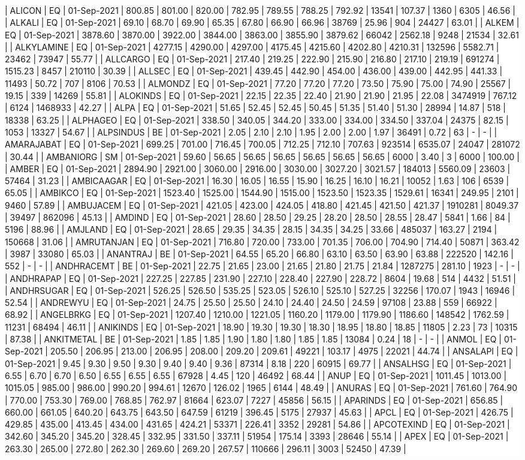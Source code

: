 | ALICON | EQ | 01-Sep-2021 | 800.85 | 801.00 | 820.00 | 782.95 | 789.55 | 788.25 | 792.92 | 13541 | 107.37 | 1360 | 6305 | 46.56 |
| ALKALI | EQ | 01-Sep-2021 | 69.10 | 68.70 | 69.90 | 65.35 | 67.80 | 66.90 | 66.96 | 38769 | 25.96 | 904 | 24427 | 63.01 |
| ALKEM | EQ | 01-Sep-2021 | 3878.60 | 3870.00 | 3922.00 | 3844.00 | 3863.00 | 3855.90 | 3879.62 | 66042 | 2562.18 | 9248 | 21534 | 32.61 |
| ALKYLAMINE | EQ | 01-Sep-2021 | 4277.15 | 4290.00 | 4297.00 | 4175.45 | 4215.60 | 4202.80 | 4210.31 | 132596 | 5582.71 | 23462 | 73947 | 55.77 |
| ALLCARGO | EQ | 01-Sep-2021 | 217.40 | 219.25 | 222.90 | 215.90 | 216.80 | 217.10 | 219.19 | 691274 | 1515.23 | 8457 | 210110 | 30.39 |
| ALLSEC | EQ | 01-Sep-2021 | 439.45 | 442.90 | 454.00 | 436.00 | 439.00 | 442.95 | 441.33 | 11493 | 50.72 | 707 | 8106 | 70.53 |
| ALMONDZ | EQ | 01-Sep-2021 | 77.20 | 77.20 | 77.20 | 73.50 | 75.90 | 75.00 | 74.90 | 25567 | 19.15 | 339 | 14269 | 55.81 |
| ALOKINDS | EQ | 01-Sep-2021 | 22.15 | 22.35 | 22.40 | 21.90 | 21.90 | 21.95 | 22.08 | 3474919 | 767.12 | 6124 | 1468933 | 42.27 |
| ALPA | EQ | 01-Sep-2021 | 51.65 | 52.45 | 52.45 | 50.45 | 51.35 | 51.40 | 51.30 | 28994 | 14.87 | 518 | 18338 | 63.25 |
| ALPHAGEO | EQ | 01-Sep-2021 | 338.50 | 340.05 | 344.20 | 333.00 | 334.00 | 334.50 | 337.04 | 24375 | 82.15 | 1053 | 13327 | 54.67 |
| ALPSINDUS | BE | 01-Sep-2021 | 2.05 | 2.10 | 2.10 | 1.95 | 2.00 | 2.00 | 1.97 | 36491 | 0.72 | 63 | - | - |
| AMARAJABAT | EQ | 01-Sep-2021 | 699.25 | 701.00 | 716.45 | 700.05 | 712.25 | 712.10 | 707.63 | 923514 | 6535.07 | 24047 | 281072 | 30.44 |
| AMBANIORG | SM | 01-Sep-2021 | 59.60 | 56.65 | 56.65 | 56.65 | 56.65 | 56.65 | 56.65 | 6000 | 3.40 | 3 | 6000 | 100.00 |
| AMBER | EQ | 01-Sep-2021 | 2894.90 | 2921.00 | 3060.00 | 2916.00 | 3030.00 | 3027.20 | 3021.57 | 184013 | 5560.09 | 23603 | 57464 | 31.23 |
| AMBICAAGAR | EQ | 01-Sep-2021 | 16.30 | 16.05 | 16.55 | 15.90 | 16.25 | 16.10 | 16.21 | 10052 | 1.63 | 106 | 6539 | 65.05 |
| AMBIKCO | EQ | 01-Sep-2021 | 1523.40 | 1525.00 | 1544.90 | 1515.00 | 1523.50 | 1523.35 | 1529.61 | 16341 | 249.95 | 2101 | 9460 | 57.89 |
| AMBUJACEM | EQ | 01-Sep-2021 | 421.05 | 423.00 | 424.05 | 418.80 | 421.45 | 421.50 | 421.37 | 1910281 | 8049.37 | 39497 | 862096 | 45.13 |
| AMDIND | EQ | 01-Sep-2021 | 28.60 | 28.50 | 29.25 | 28.20 | 28.50 | 28.55 | 28.47 | 5841 | 1.66 | 84 | 5196 | 88.96 |
| AMJLAND | EQ | 01-Sep-2021 | 28.65 | 29.35 | 34.35 | 28.15 | 34.35 | 34.25 | 33.66 | 485037 | 163.27 | 2194 | 150668 | 31.06 |
| AMRUTANJAN | EQ | 01-Sep-2021 | 716.80 | 720.00 | 733.00 | 701.35 | 706.00 | 704.90 | 714.40 | 50871 | 363.42 | 3987 | 33080 | 65.03 |
| ANANTRAJ | BE | 01-Sep-2021 | 64.55 | 65.20 | 66.80 | 63.10 | 63.50 | 63.90 | 63.88 | 222520 | 142.16 | 552 | - | - |
| ANDHRACEMT | BE | 01-Sep-2021 | 22.75 | 21.65 | 23.00 | 21.65 | 21.80 | 21.75 | 21.84 | 1287275 | 281.10 | 1923 | - | - |
| ANDHRAPAP | EQ | 01-Sep-2021 | 227.25 | 227.85 | 231.90 | 227.10 | 228.40 | 227.90 | 228.72 | 8604 | 19.68 | 514 | 4432 | 51.51 |
| ANDHRSUGAR | EQ | 01-Sep-2021 | 526.25 | 526.50 | 535.25 | 523.05 | 526.10 | 525.10 | 527.25 | 32256 | 170.07 | 1943 | 16946 | 52.54 |
| ANDREWYU | EQ | 01-Sep-2021 | 24.75 | 25.50 | 25.50 | 24.10 | 24.40 | 24.50 | 24.59 | 97108 | 23.88 | 559 | 66922 | 68.92 |
| ANGELBRKG | EQ | 01-Sep-2021 | 1207.40 | 1210.00 | 1221.05 | 1160.20 | 1179.00 | 1179.90 | 1186.60 | 148542 | 1762.59 | 11231 | 68494 | 46.11 |
| ANIKINDS | EQ | 01-Sep-2021 | 18.90 | 19.30 | 19.30 | 18.30 | 18.95 | 18.80 | 18.85 | 11805 | 2.23 | 73 | 10315 | 87.38 |
| ANKITMETAL | BE | 01-Sep-2021 | 1.85 | 1.85 | 1.90 | 1.80 | 1.80 | 1.85 | 1.85 | 13084 | 0.24 | 18 | - | - |
| ANMOL | EQ | 01-Sep-2021 | 205.50 | 206.95 | 213.00 | 206.95 | 208.00 | 209.20 | 209.61 | 49221 | 103.17 | 4975 | 22021 | 44.74 |
| ANSALAPI | EQ | 01-Sep-2021 | 9.45 | 9.30 | 9.50 | 9.30 | 9.40 | 9.40 | 9.36 | 87314 | 8.18 | 220 | 60915 | 69.77 |
| ANSALHSG | EQ | 01-Sep-2021 | 6.55 | 6.70 | 6.70 | 6.50 | 6.55 | 6.55 | 6.55 | 67928 | 4.45 | 120 | 46492 | 68.44 |
| ANUP | EQ | 01-Sep-2021 | 1011.45 | 1013.00 | 1015.05 | 985.00 | 986.00 | 990.20 | 994.61 | 12670 | 126.02 | 1965 | 6144 | 48.49 |
| ANURAS | EQ | 01-Sep-2021 | 761.60 | 764.90 | 770.00 | 753.30 | 769.00 | 768.85 | 762.97 | 81664 | 623.07 | 7227 | 45856 | 56.15 |
| APARINDS | EQ | 01-Sep-2021 | 656.85 | 660.00 | 661.05 | 640.20 | 643.75 | 643.50 | 647.59 | 61219 | 396.45 | 5175 | 27937 | 45.63 |
| APCL | EQ | 01-Sep-2021 | 426.75 | 429.85 | 435.00 | 413.45 | 434.00 | 431.65 | 424.21 | 53371 | 226.41 | 3352 | 29281 | 54.86 |
| APCOTEXIND | EQ | 01-Sep-2021 | 342.60 | 345.20 | 345.20 | 328.45 | 332.95 | 331.50 | 337.11 | 51954 | 175.14 | 3393 | 28646 | 55.14 |
| APEX | EQ | 01-Sep-2021 | 263.30 | 265.00 | 272.80 | 262.30 | 269.60 | 269.20 | 267.57 | 110666 | 296.11 | 3003 | 52450 | 47.39 |
